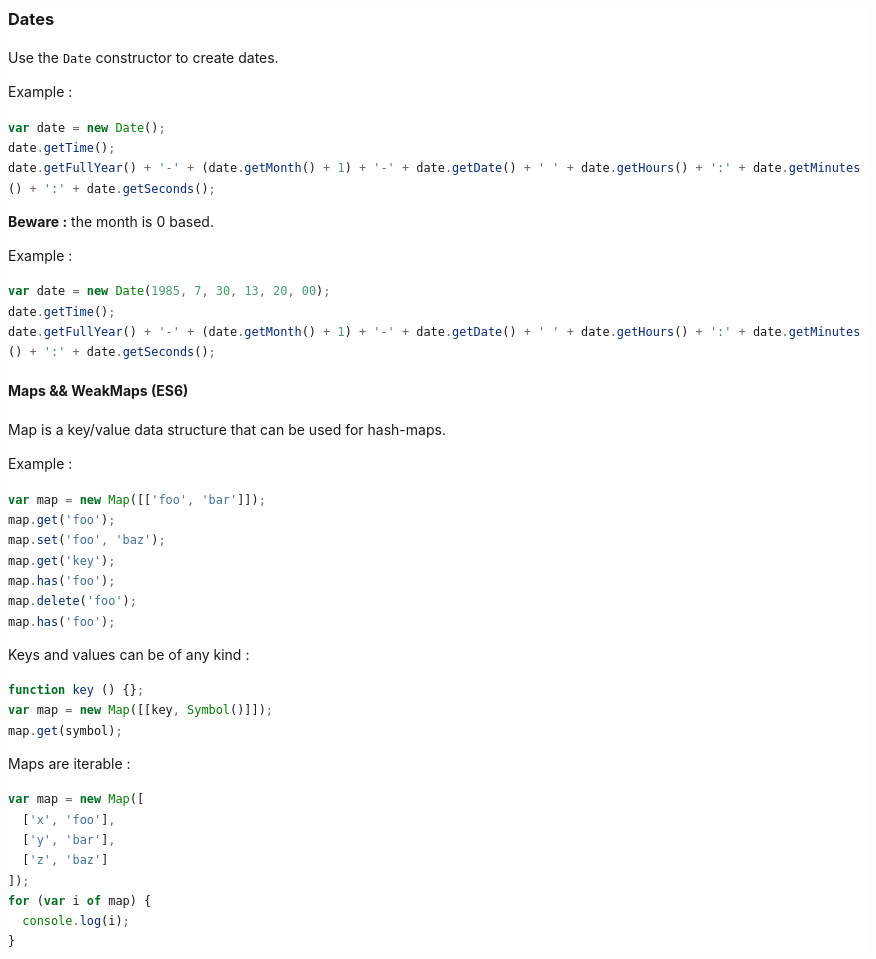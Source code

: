 ### Dates

Use the `Date` constructor to create dates.

Example :
```javascript
var date = new Date();
date.getTime();
date.getFullYear() + '-' + (date.getMonth() + 1) + '-' + date.getDate() + ' ' + date.getHours() + ':' + date.getMinutes() + ':' + date.getSeconds();
```

**Beware :** the month is 0 based.

Example :
```javascript
var date = new Date(1985, 7, 30, 13, 20, 00);
date.getTime();
date.getFullYear() + '-' + (date.getMonth() + 1) + '-' + date.getDate() + ' ' + date.getHours() + ':' + date.getMinutes() + ':' + date.getSeconds();
```

#### Maps && WeakMaps (ES6)

Map is a key/value data structure that can be used for hash-maps.

Example :
```javascript
var map = new Map([['foo', 'bar']]);
map.get('foo');
map.set('foo', 'baz');
map.get('key');
map.has('foo');
map.delete('foo');
map.has('foo');
```

Keys and values can be of any kind :
```javascript
function key () {};
var map = new Map([[key, Symbol()]]);
map.get(symbol);
```

Maps are iterable :
```javascript
var map = new Map([
  ['x', 'foo'],
  ['y', 'bar'],
  ['z', 'baz']
]);
for (var i of map) {
  console.log(i);
}
```


  [propertyName]: 'bar',
  [propertyName.substr(0, 2) + 'z']: 'baz'